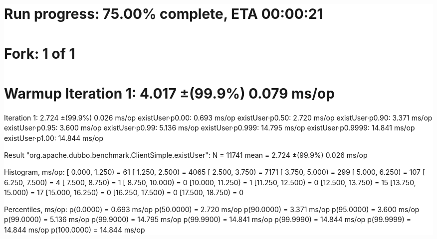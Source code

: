 # Run progress: 75.00% complete, ETA 00:00:21
# Fork: 1 of 1
# Warmup Iteration   1: 4.017 ±(99.9%) 0.079 ms/op
Iteration   1: 2.724 ±(99.9%) 0.026 ms/op
                 existUser·p0.00:   0.693 ms/op
                 existUser·p0.50:   2.720 ms/op
                 existUser·p0.90:   3.371 ms/op
                 existUser·p0.95:   3.600 ms/op
                 existUser·p0.99:   5.136 ms/op
                 existUser·p0.999:  14.795 ms/op
                 existUser·p0.9999: 14.841 ms/op
                 existUser·p1.00:   14.844 ms/op



Result "org.apache.dubbo.benchmark.ClientSimple.existUser":
  N = 11741
  mean =      2.724 ±(99.9%) 0.026 ms/op

  Histogram, ms/op:
    [ 0.000,  1.250) = 61 
    [ 1.250,  2.500) = 4065 
    [ 2.500,  3.750) = 7171 
    [ 3.750,  5.000) = 299 
    [ 5.000,  6.250) = 107 
    [ 6.250,  7.500) = 4 
    [ 7.500,  8.750) = 1 
    [ 8.750, 10.000) = 0 
    [10.000, 11.250) = 1 
    [11.250, 12.500) = 0 
    [12.500, 13.750) = 15 
    [13.750, 15.000) = 17 
    [15.000, 16.250) = 0 
    [16.250, 17.500) = 0 
    [17.500, 18.750) = 0 

  Percentiles, ms/op:
      p(0.0000) =      0.693 ms/op
     p(50.0000) =      2.720 ms/op
     p(90.0000) =      3.371 ms/op
     p(95.0000) =      3.600 ms/op
     p(99.0000) =      5.136 ms/op
     p(99.9000) =     14.795 ms/op
     p(99.9900) =     14.841 ms/op
     p(99.9990) =     14.844 ms/op
     p(99.9999) =     14.844 ms/op
    p(100.0000) =     14.844 ms/op

